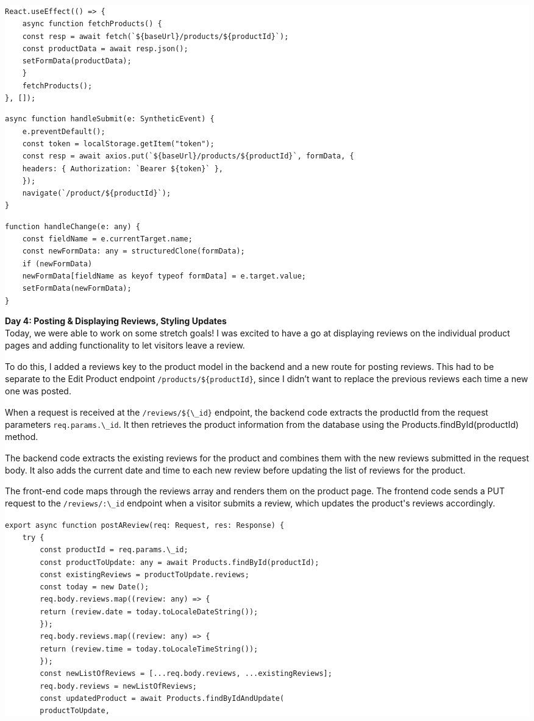 ```
React.useEffect(() => {
    async function fetchProducts() {
    const resp = await fetch(`${baseUrl}/products/${productId}`);
    const productData = await resp.json();
    setFormData(productData);
    }
    fetchProducts();
}, []);
```

```
async function handleSubmit(e: SyntheticEvent) {
    e.preventDefault();
    const token = localStorage.getItem("token");
    const resp = await axios.put(`${baseUrl}/products/${productId}`, formData, {
    headers: { Authorization: `Bearer ${token}` },
    });
    navigate(`/product/${productId}`);
}
```

```
function handleChange(e: any) {
    const fieldName = e.currentTarget.name;
    const newFormData: any = structuredClone(formData);
    if (newFormData)
    newFormData[fieldName as keyof typeof formData] = e.target.value;
    setFormData(newFormData);
}
```

**Day 4: Posting & Displaying Reviews, Styling Updates**
<br>Today, we were able to work on some stretch goals! I was excited to have a go at displaying reviews on the individual product pages and adding functionality to let visitors leave a review.

To do this, I added a reviews key to the product model in the backend and a new route for posting reviews. This had to be separate to the Edit Product endpoint ```/products/${productId}```, since I didn’t want to replace the previous reviews each time a new one was posted.

When a request is received at the ```/reviews/${\_id}``` endpoint, the backend code extracts the productId from the request parameters ```req.params.\_id```. It then retrieves the product information from the database using the Products.findById(productId) method.

The backend code extracts the existing reviews for the product and combines them with the new reviews submitted in the request body. It also adds the current date and time to each new review before updating the list of reviews for the product.

The front-end code maps through the reviews array and renders them on the product page. The frontend code sends a PUT request to the ```/reviews/:\_id``` endpoint when a visitor submits a review, which updates the product's reviews accordingly.

```
export async function postAReview(req: Request, res: Response) {
    try {
        const productId = req.params.\_id;
        const productToUpdate: any = await Products.findById(productId);
        const existingReviews = productToUpdate.reviews;
        const today = new Date();
        req.body.reviews.map((review: any) => {
        return (review.date = today.toLocaleDateString());
        });
        req.body.reviews.map((review: any) => {
        return (review.time = today.toLocaleTimeString());
        });
        const newListOfReviews = [...req.body.reviews, ...existingReviews];
        req.body.reviews = newListOfReviews;
        const updatedProduct = await Products.findByIdAndUpdate(
        productToUpdate,
```